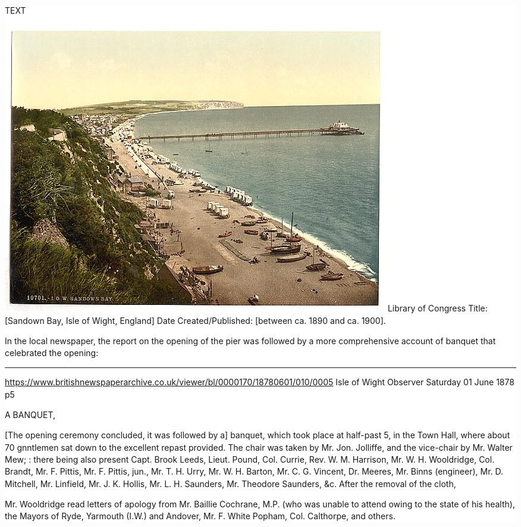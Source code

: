 
TEXT

![](../images/service-pnp-ppmsc-08900-08995r.jpg)
Library of Congress
Title: [Sandown Bay, Isle of Wight, England]
Date Created/Published: [between ca. 1890 and ca. 1900].

In the local newspaper, the report on the opening of the pier was followed by a more comprehensive account of banquet that celebrated the opening:

---

https://www.britishnewspaperarchive.co.uk/viewer/bl/0000170/18780601/010/0005
Isle of Wight Observer
Saturday 01 June 1878
p5

A BANQUET,

[The opening ceremony concluded, it was followed by a] banquet, which took place at half-past 5, in the Town Hall, where about 70 gnntlemen sat down to the excellent repast provided. The chair was taken by Mr. Jon. Jolliffe, and the vice-chair by Mr. Walter Mew; : there being also present Capt. Brook Leeds, Lieut. Pound, Col. Currie, Rev. W. M. Harrison, Mr. W. H. Wooldridge, Col. Brandt, Mr. F. Pittis, Mr. F. Pittis, jun., Mr. T. H. Urry, Mr. W. H. Barton, Mr. C. G. Vincent, Dr. Meeres, Mr. Binns (engineer), Mr. D. Mitchell, Mr. Linfield, Mr. J. K. Hollis, Mr. L. H. Saunders, Mr. Theodore Saunders, &c. After the removal of the cloth,

Mr. Wooldridge read letters of apology from Mr. Baillie Cochrane, M.P. (who was unable to attend owing to the state of his health), the Mayors of Ryde, Yarmouth (I.W.) and Andover, Mr. F. White Popham, Col. Calthorpe, and others.

